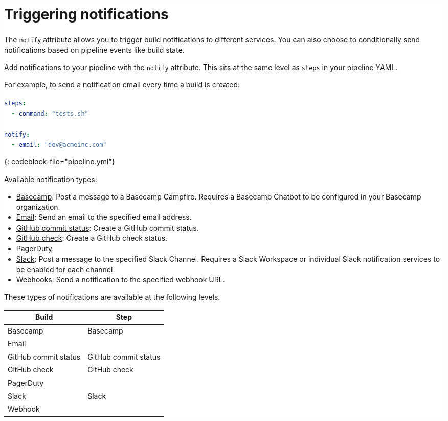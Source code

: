 # Triggering notifications

The `notify` attribute allows you to trigger build notifications to different services. You can also choose to conditionally send notifications based on pipeline events like build state.

Add notifications to your pipeline with the `notify` attribute. This sits at the same level as `steps` in your pipeline YAML.

For example, to send a notification email every time a build is created:

```yaml
steps:
  - command: "tests.sh"

notify:
  - email: "dev@acmeinc.com"
```
{: codeblock-file="pipeline.yml"}

Available notification types:

- [Basecamp](#basecamp-campfire-message): Post a message to a Basecamp Campfire. Requires a Basecamp Chatbot to be configured in your Basecamp organization.
- [Email](#email): Send an email to the specified email address.
- [GitHub commit status](#github-commit-status): Create a GitHub commit status.
- [GitHub check](#github-check): Create a GitHub check status.
- [PagerDuty](#pagerduty-change-events)
- [Slack](#slack-channel-and-direct-messages): Post a message to the specified Slack Channel. Requires a Slack Workspace or individual Slack notification services to be enabled for each channel.
- [Webhooks](#webhooks): Send a notification to the specified webhook URL.

These types of notifications are available at the following levels.

<table>
<thead>
  <tr><th>Build</th><th>Step</th></tr>
</thead>
<tbody>
  <tr>
    <td>Basecamp</td>
    <td>Basecamp</td>
  </tr>
  <tr>
    <td>Email</td>
    <td></td>
  </tr>
  <tr>
    <td>GitHub commit status</td>
    <td>GitHub commit status</td>
  </tr>
  <tr>
    <td>GitHub check</td>
    <td>GitHub check</td>
  </tr>
  <tr>
    <td>PagerDuty</td>
    <td></td>
  </tr>
  <tr>
    <td>Slack</td>
    <td>Slack</td>
  </tr>
  <tr>
    <td>Webhook</td>
    <td></td>
  </tr>